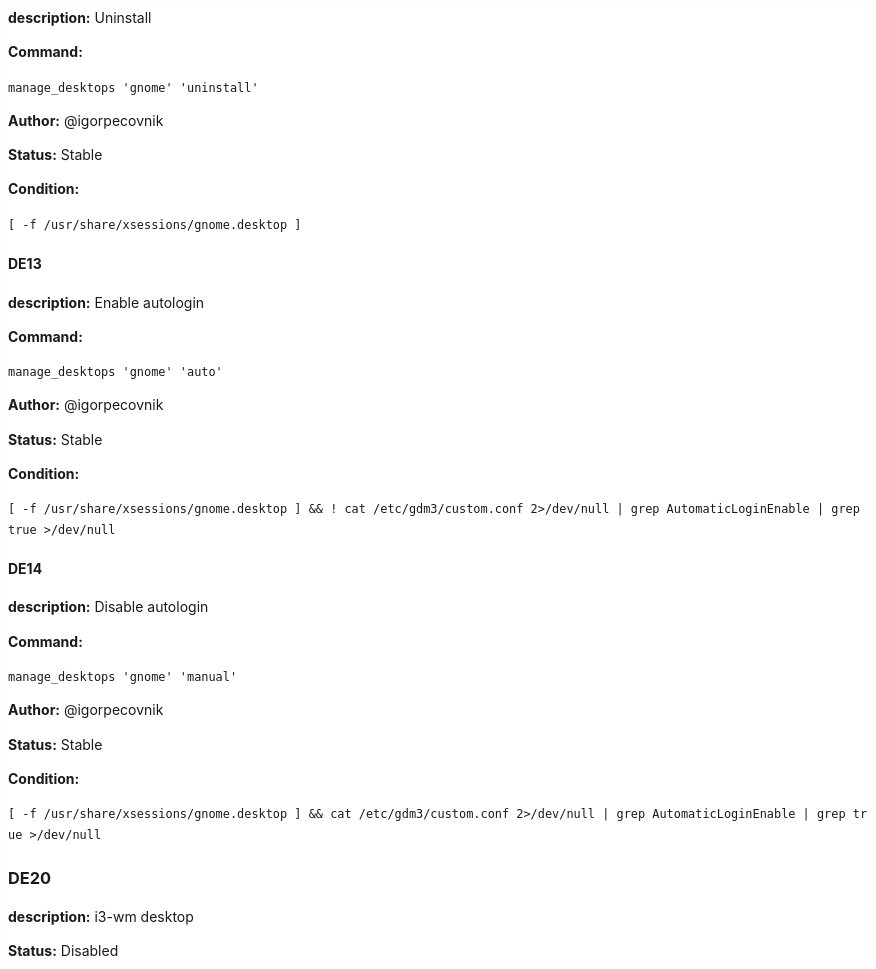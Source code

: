 **description:** Uninstall

**Command:** 
~~~
manage_desktops 'gnome' 'uninstall'
~~~

**Author:** @igorpecovnik

**Status:** Stable

**Condition:**
~~~
[ -f /usr/share/xsessions/gnome.desktop ]
~~~

#### DE13

**description:** Enable autologin

**Command:** 
~~~
manage_desktops 'gnome' 'auto'
~~~

**Author:** @igorpecovnik

**Status:** Stable

**Condition:**
~~~
[ -f /usr/share/xsessions/gnome.desktop ] && ! cat /etc/gdm3/custom.conf 2>/dev/null | grep AutomaticLoginEnable | grep true >/dev/null
~~~

#### DE14

**description:** Disable autologin

**Command:** 
~~~
manage_desktops 'gnome' 'manual'
~~~

**Author:** @igorpecovnik

**Status:** Stable

**Condition:**
~~~
[ -f /usr/share/xsessions/gnome.desktop ] && cat /etc/gdm3/custom.conf 2>/dev/null | grep AutomaticLoginEnable | grep true >/dev/null
~~~

### DE20

**description:** i3-wm desktop

**Status:** Disabled

